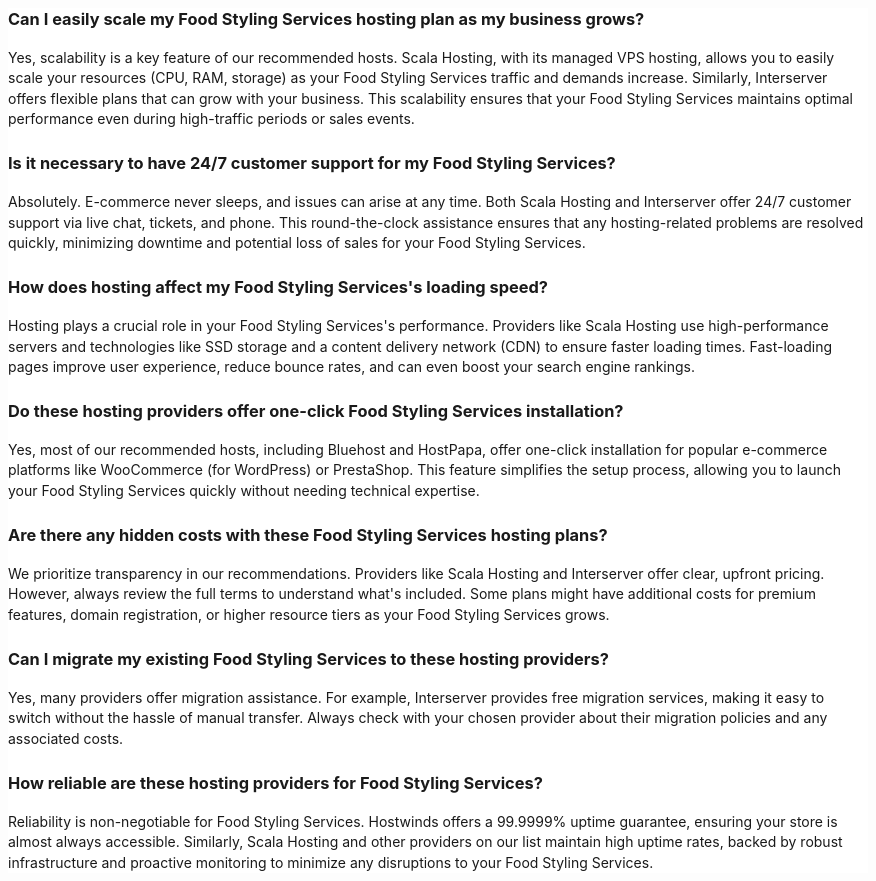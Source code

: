 ### Can I easily scale my Food Styling Services hosting plan as my business grows? 
Yes, scalability is a key feature of our recommended hosts. Scala Hosting, with its managed VPS hosting, allows you to easily scale your resources (CPU, RAM, storage) as your Food Styling Services traffic and demands increase. Similarly, Interserver offers flexible plans that can grow with your business. This scalability ensures that your Food Styling Services maintains optimal performance even during high-traffic periods or sales events.

### Is it necessary to have 24/7 customer support for my Food Styling Services? 
Absolutely. E-commerce never sleeps, and issues can arise at any time. Both Scala Hosting and Interserver offer 24/7 customer support via live chat, tickets, and phone. This round-the-clock assistance ensures that any hosting-related problems are resolved quickly, minimizing downtime and potential loss of sales for your Food Styling Services.

### How does hosting affect my Food Styling Services's loading speed? 
Hosting plays a crucial role in your Food Styling Services's performance. Providers like Scala Hosting use high-performance servers and technologies like SSD storage and a content delivery network (CDN) to ensure faster loading times. Fast-loading pages improve user experience, reduce bounce rates, and can even boost your search engine rankings.

### Do these hosting providers offer one-click Food Styling Services installation? 
Yes, most of our recommended hosts, including Bluehost and HostPapa, offer one-click installation for popular e-commerce platforms like WooCommerce (for WordPress) or PrestaShop. This feature simplifies the setup process, allowing you to launch your Food Styling Services quickly without needing technical expertise.

### Are there any hidden costs with these Food Styling Services hosting plans? 
We prioritize transparency in our recommendations. Providers like Scala Hosting and Interserver offer clear, upfront pricing. However, always review the full terms to understand what's included. Some plans might have additional costs for premium features, domain registration, or higher resource tiers as your Food Styling Services grows.

### Can I migrate my existing Food Styling Services to these hosting providers? 
Yes, many providers offer migration assistance. For example, Interserver provides free migration services, making it easy to switch without the hassle of manual transfer. Always check with your chosen provider about their migration policies and any associated costs.

### How reliable are these hosting providers for Food Styling Services? 
Reliability is non-negotiable for Food Styling Services. Hostwinds offers a 99.9999% uptime guarantee, ensuring your store is almost always accessible. Similarly, Scala Hosting and other providers on our list maintain high uptime rates, backed by robust infrastructure and proactive monitoring to minimize any disruptions to your Food Styling Services.
